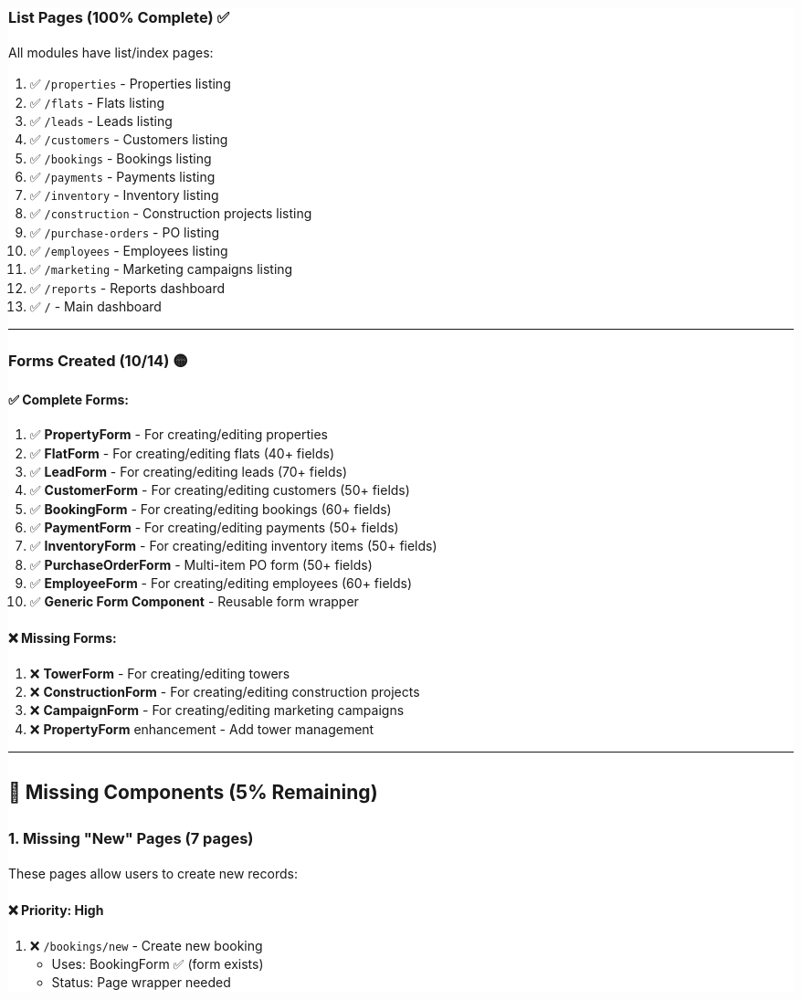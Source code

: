 ### List Pages (100% Complete) ✅
All modules have list/index pages:

1. ✅ `/properties` - Properties listing
2. ✅ `/flats` - Flats listing
3. ✅ `/leads` - Leads listing
4. ✅ `/customers` - Customers listing
5. ✅ `/bookings` - Bookings listing
6. ✅ `/payments` - Payments listing
7. ✅ `/inventory` - Inventory listing
8. ✅ `/construction` - Construction projects listing
9. ✅ `/purchase-orders` - PO listing
10. ✅ `/employees` - Employees listing
11. ✅ `/marketing` - Marketing campaigns listing
12. ✅ `/reports` - Reports dashboard
13. ✅ `/` - Main dashboard

---

### Forms Created (10/14) 🟡

#### ✅ Complete Forms:
1. ✅ **PropertyForm** - For creating/editing properties
2. ✅ **FlatForm** - For creating/editing flats (40+ fields)
3. ✅ **LeadForm** - For creating/editing leads (70+ fields)
4. ✅ **CustomerForm** - For creating/editing customers (50+ fields)
5. ✅ **BookingForm** - For creating/editing bookings (60+ fields)
6. ✅ **PaymentForm** - For creating/editing payments (50+ fields)
7. ✅ **InventoryForm** - For creating/editing inventory items (50+ fields)
8. ✅ **PurchaseOrderForm** - Multi-item PO form (50+ fields)
9. ✅ **EmployeeForm** - For creating/editing employees (60+ fields)
10. ✅ **Generic Form Component** - Reusable form wrapper

#### ❌ Missing Forms:
1. ❌ **TowerForm** - For creating/editing towers
2. ❌ **ConstructionForm** - For creating/editing construction projects
3. ❌ **CampaignForm** - For creating/editing marketing campaigns
4. ❌ **PropertyForm** enhancement - Add tower management

---

## 🔴 Missing Components (5% Remaining)

### 1. Missing "New" Pages (7 pages)

These pages allow users to create new records:

#### ❌ Priority: High
1. ❌ `/bookings/new` - Create new booking
   - Uses: BookingForm ✅ (form exists)
   - Status: Page wrapper needed
